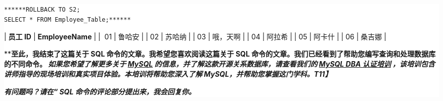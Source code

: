 ```
******ROLLBACK TO S2;
SELECT * FROM Employee_Table;****** 
```

| **员工 ID** | **EmployeeName** |
|  01 | 鲁哈安 |
| 02 | 苏哈纳 |
| 03 | 哦，天啊 |
| 04 | 阿拉希 |
| 05 | 阿卡什 |
| 06 | 桑吉娜 |

******至此，我结束了这篇关于 SQL 命令的文章。我希望您喜欢阅读这篇关于 SQL 命令的文章。我们已经看到了帮助您编写查询和处理数据库的不同命令。 *如果您希望了解更多关于 [MySQL](https://www.edureka.co/blog/what-is-mysql/) 的信息，并了解这款开源关系数据库，请查看我们的 **[MySQL DBA 认证培训](https://www.edureka.co/mysql-dba)** ，该培训包含讲师指导的现场培训和真实项目体验。本培训将帮助您深入了解 MySQL，并帮助您掌握这门学科。*T11】******

*******有问题吗？请在“ **SQL 命令**的评论部分提出来，我会回复你。*******